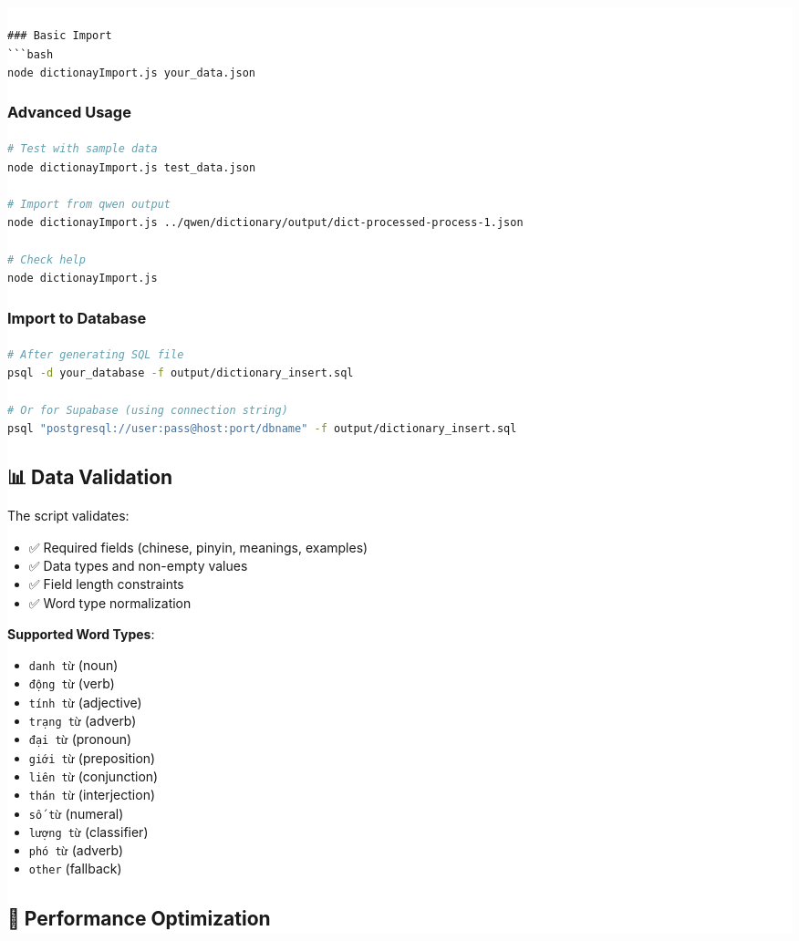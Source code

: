    ```

### Basic Import
```bash
node dictionayImport.js your_data.json
```

### Advanced Usage
```bash
# Test with sample data
node dictionayImport.js test_data.json

# Import from qwen output
node dictionayImport.js ../qwen/dictionary/output/dict-processed-process-1.json

# Check help
node dictionayImport.js
```

### Import to Database
```bash
# After generating SQL file
psql -d your_database -f output/dictionary_insert.sql

# Or for Supabase (using connection string)
psql "postgresql://user:pass@host:port/dbname" -f output/dictionary_insert.sql
```

## 📊 Data Validation

The script validates:
- ✅ Required fields (chinese, pinyin, meanings, examples)
- ✅ Data types and non-empty values
- ✅ Field length constraints
- ✅ Word type normalization

**Supported Word Types**:
- `danh từ` (noun)
- `động từ` (verb) 
- `tính từ` (adjective)
- `trạng từ` (adverb)
- `đại từ` (pronoun)
- `giới từ` (preposition)
- `liên từ` (conjunction)
- `thán từ` (interjection)
- `số từ` (numeral)
- `lượng từ` (classifier)
- `phó từ` (adverb)
- `other` (fallback)

## 🎯 Performance Optimization
